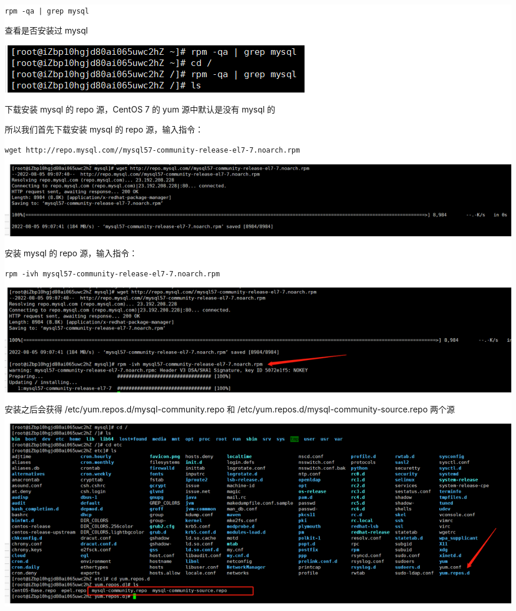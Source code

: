     rpm -qa | grep mysql

查看是否安装过 mysql

![](./linux_tomcat_img/img_21.png)

下载安装 mysql 的 repo 源，CentOS 7 的 yum 源中默认是没有 mysql 的

所以我们首先下载安装 mysql 的 repo 源，输入指令：

    wget http://repo.mysql.com//mysql57-community-release-el7-7.noarch.rpm

![](./linux_tomcat_img/img_22.png)

安装 mysql 的 repo 源，输入指令：

    rpm -ivh mysql57-community-release-el7-7.noarch.rpm

![](./linux_tomcat_img/img_23.png)

安装之后会获得 /etc/yum.repos.d/mysql-community.repo 和 /etc/yum.repos.d/mysql-community-source.repo 两个源

![](./linux_tomcat_img/img_24.png)
